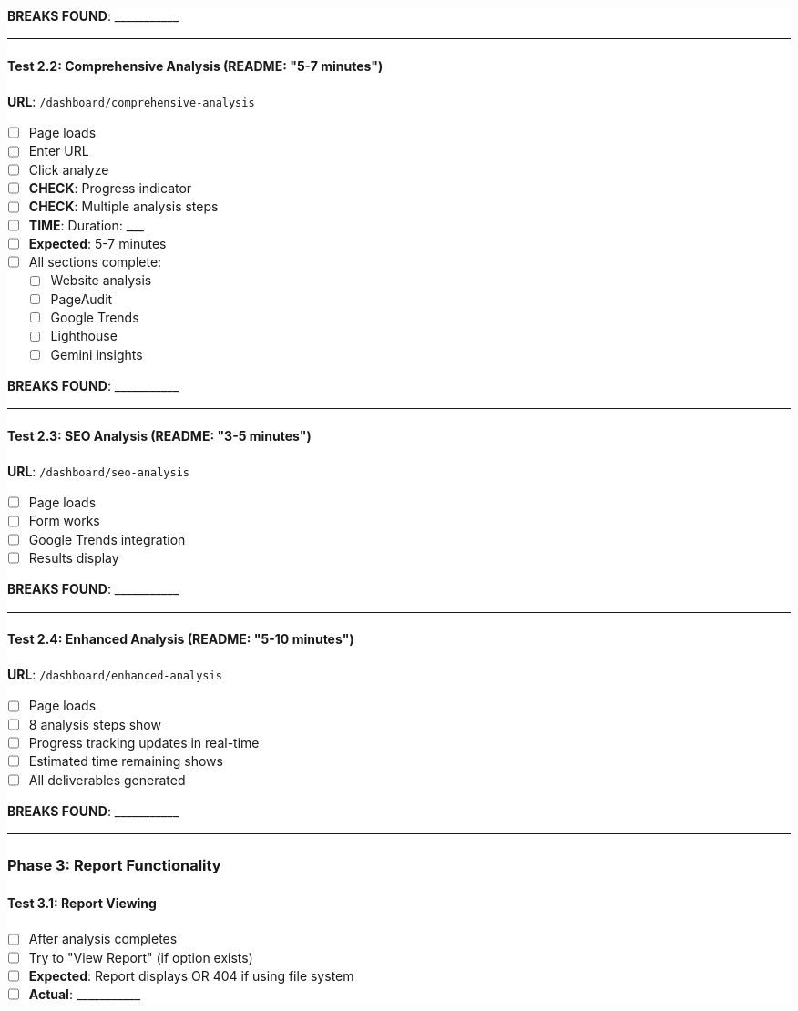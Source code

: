 **BREAKS FOUND**: ___________

---

#### Test 2.2: Comprehensive Analysis (README: "5-7 minutes")
**URL**: `/dashboard/comprehensive-analysis`

- [ ] Page loads
- [ ] Enter URL
- [ ] Click analyze
- [ ] **CHECK**: Progress indicator
- [ ] **CHECK**: Multiple analysis steps
- [ ] **TIME**: Duration: ___
- [ ] **Expected**: 5-7 minutes
- [ ] All sections complete:
  - [ ] Website analysis
  - [ ] PageAudit
  - [ ] Google Trends
  - [ ] Lighthouse
  - [ ] Gemini insights

**BREAKS FOUND**: ___________

---

#### Test 2.3: SEO Analysis (README: "3-5 minutes")
**URL**: `/dashboard/seo-analysis`

- [ ] Page loads
- [ ] Form works
- [ ] Google Trends integration
- [ ] Results display

**BREAKS FOUND**: ___________

---

#### Test 2.4: Enhanced Analysis (README: "5-10 minutes")
**URL**: `/dashboard/enhanced-analysis`

- [ ] Page loads
- [ ] 8 analysis steps show
- [ ] Progress tracking updates in real-time
- [ ] Estimated time remaining shows
- [ ] All deliverables generated

**BREAKS FOUND**: ___________

---

### Phase 3: Report Functionality

#### Test 3.1: Report Viewing
- [ ] After analysis completes
- [ ] Try to "View Report" (if option exists)
- [ ] **Expected**: Report displays OR 404 if using file system
- [ ] **Actual**: ___________
